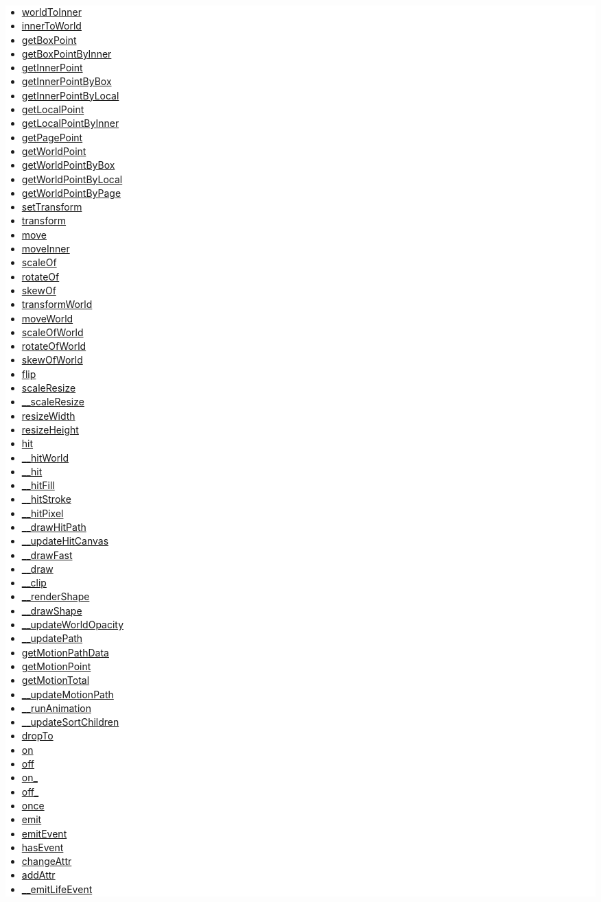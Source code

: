 - [worldToInner](EditPoint.md#worldtoinner)
- [innerToWorld](EditPoint.md#innertoworld)
- [getBoxPoint](EditPoint.md#getboxpoint)
- [getBoxPointByInner](EditPoint.md#getboxpointbyinner)
- [getInnerPoint](EditPoint.md#getinnerpoint)
- [getInnerPointByBox](EditPoint.md#getinnerpointbybox)
- [getInnerPointByLocal](EditPoint.md#getinnerpointbylocal)
- [getLocalPoint](EditPoint.md#getlocalpoint)
- [getLocalPointByInner](EditPoint.md#getlocalpointbyinner)
- [getPagePoint](EditPoint.md#getpagepoint)
- [getWorldPoint](EditPoint.md#getworldpoint)
- [getWorldPointByBox](EditPoint.md#getworldpointbybox)
- [getWorldPointByLocal](EditPoint.md#getworldpointbylocal)
- [getWorldPointByPage](EditPoint.md#getworldpointbypage)
- [setTransform](EditPoint.md#settransform)
- [transform](EditPoint.md#transform)
- [move](EditPoint.md#move)
- [moveInner](EditPoint.md#moveinner)
- [scaleOf](EditPoint.md#scaleof)
- [rotateOf](EditPoint.md#rotateof)
- [skewOf](EditPoint.md#skewof)
- [transformWorld](EditPoint.md#transformworld)
- [moveWorld](EditPoint.md#moveworld)
- [scaleOfWorld](EditPoint.md#scaleofworld)
- [rotateOfWorld](EditPoint.md#rotateofworld)
- [skewOfWorld](EditPoint.md#skewofworld)
- [flip](EditPoint.md#flip)
- [scaleResize](EditPoint.md#scaleresize)
- [\_\_scaleResize](EditPoint.md#__scaleresize)
- [resizeWidth](EditPoint.md#resizewidth)
- [resizeHeight](EditPoint.md#resizeheight)
- [hit](EditPoint.md#hit)
- [\_\_hitWorld](EditPoint.md#__hitworld)
- [\_\_hit](EditPoint.md#__hit)
- [\_\_hitFill](EditPoint.md#__hitfill)
- [\_\_hitStroke](EditPoint.md#__hitstroke)
- [\_\_hitPixel](EditPoint.md#__hitpixel)
- [\_\_drawHitPath](EditPoint.md#__drawhitpath)
- [\_\_updateHitCanvas](EditPoint.md#__updatehitcanvas)
- [\_\_drawFast](EditPoint.md#__drawfast)
- [\_\_draw](EditPoint.md#__draw)
- [\_\_clip](EditPoint.md#__clip)
- [\_\_renderShape](EditPoint.md#__rendershape)
- [\_\_drawShape](EditPoint.md#__drawshape)
- [\_\_updateWorldOpacity](EditPoint.md#__updateworldopacity)
- [\_\_updatePath](EditPoint.md#__updatepath)
- [getMotionPathData](EditPoint.md#getmotionpathdata)
- [getMotionPoint](EditPoint.md#getmotionpoint)
- [getMotionTotal](EditPoint.md#getmotiontotal)
- [\_\_updateMotionPath](EditPoint.md#__updatemotionpath)
- [\_\_runAnimation](EditPoint.md#__runanimation)
- [\_\_updateSortChildren](EditPoint.md#__updatesortchildren)
- [dropTo](EditPoint.md#dropto)
- [on](EditPoint.md#on)
- [off](EditPoint.md#off)
- [on\_](EditPoint.md#on_)
- [off\_](EditPoint.md#off_)
- [once](EditPoint.md#once)
- [emit](EditPoint.md#emit)
- [emitEvent](EditPoint.md#emitevent)
- [hasEvent](EditPoint.md#hasevent)
- [changeAttr](EditPoint.md#changeattr)
- [addAttr](EditPoint.md#addattr)
- [\_\_emitLifeEvent](EditPoint.md#__emitlifeevent)